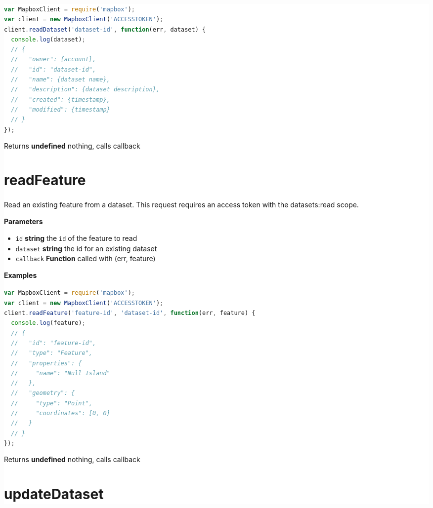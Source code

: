 ```javascript
var MapboxClient = require('mapbox');
var client = new MapboxClient('ACCESSTOKEN');
client.readDataset('dataset-id', function(err, dataset) {
  console.log(dataset);
  // {
  //   "owner": {account},
  //   "id": "dataset-id",
  //   "name": {dataset name},
  //   "description": {dataset description},
  //   "created": {timestamp},
  //   "modified": {timestamp}
  // }
});
```

Returns **undefined** nothing, calls callback

# readFeature

Read an existing feature from a dataset.
This request requires an access token with the datasets:read scope.

**Parameters**

-   `id` **string** the `id` of the feature to read
-   `dataset` **string** the id for an existing dataset
-   `callback` **Function** called with (err, feature)

**Examples**

```javascript
var MapboxClient = require('mapbox');
var client = new MapboxClient('ACCESSTOKEN');
client.readFeature('feature-id', 'dataset-id', function(err, feature) {
  console.log(feature);
  // {
  //   "id": "feature-id",
  //   "type": "Feature",
  //   "properties": {
  //     "name": "Null Island"
  //   },
  //   "geometry": {
  //     "type": "Point",
  //     "coordinates": [0, 0]
  //   }
  // }
});
```

Returns **undefined** nothing, calls callback

# updateDataset
